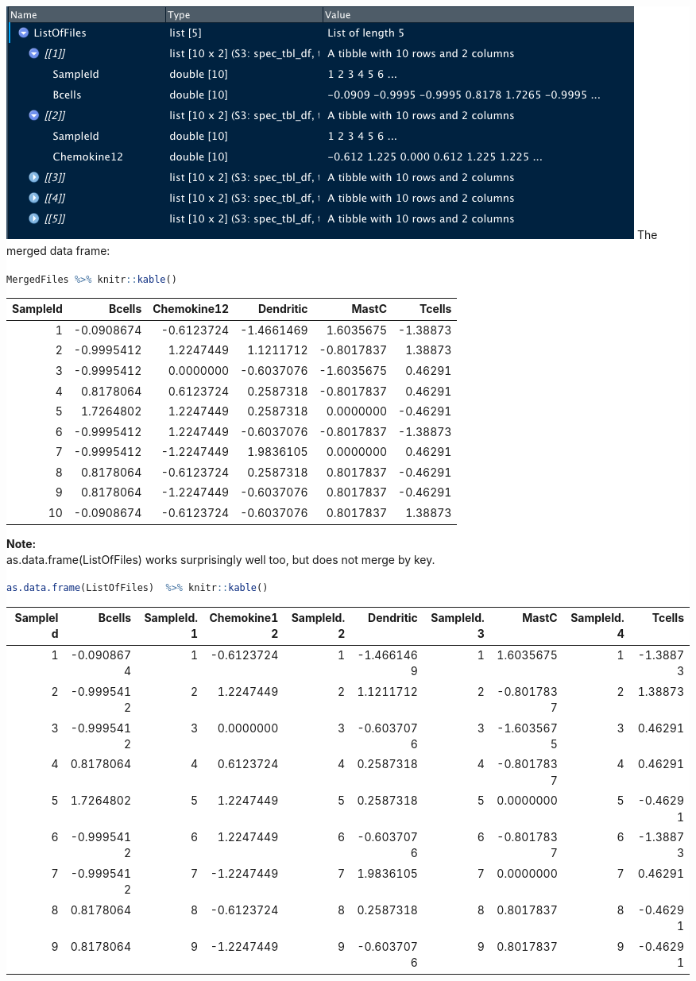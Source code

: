 ![](img/ListOfFiles.png)
The merged data frame:

``` r
MergedFiles %>% knitr::kable()
```

| SampleId |     Bcells | Chemokine12 |  Dendritic |      MastC |   Tcells |
|---------:|-----------:|------------:|-----------:|-----------:|---------:|
|        1 | -0.0908674 |  -0.6123724 | -1.4661469 |  1.6035675 | -1.38873 |
|        2 | -0.9995412 |   1.2247449 |  1.1211712 | -0.8017837 |  1.38873 |
|        3 | -0.9995412 |   0.0000000 | -0.6037076 | -1.6035675 |  0.46291 |
|        4 |  0.8178064 |   0.6123724 |  0.2587318 | -0.8017837 |  0.46291 |
|        5 |  1.7264802 |   1.2247449 |  0.2587318 |  0.0000000 | -0.46291 |
|        6 | -0.9995412 |   1.2247449 | -0.6037076 | -0.8017837 | -1.38873 |
|        7 | -0.9995412 |  -1.2247449 |  1.9836105 |  0.0000000 |  0.46291 |
|        8 |  0.8178064 |  -0.6123724 |  0.2587318 |  0.8017837 | -0.46291 |
|        9 |  0.8178064 |  -1.2247449 | -0.6037076 |  0.8017837 | -0.46291 |
|       10 | -0.0908674 |  -0.6123724 | -0.6037076 |  0.8017837 |  1.38873 |

**Note:**  
as.data.frame(ListOfFiles) works surprisingly well too, but does not merge by key.

``` r
as.data.frame(ListOfFiles)  %>% knitr::kable()
```

| SampleId |     Bcells | SampleId.1 | Chemokine12 | SampleId.2 |  Dendritic | SampleId.3 |      MastC | SampleId.4 |   Tcells |
|---------:|-----------:|-----------:|------------:|-----------:|-----------:|-----------:|-----------:|-----------:|---------:|
|        1 | -0.0908674 |          1 |  -0.6123724 |          1 | -1.4661469 |          1 |  1.6035675 |          1 | -1.38873 |
|        2 | -0.9995412 |          2 |   1.2247449 |          2 |  1.1211712 |          2 | -0.8017837 |          2 |  1.38873 |
|        3 | -0.9995412 |          3 |   0.0000000 |          3 | -0.6037076 |          3 | -1.6035675 |          3 |  0.46291 |
|        4 |  0.8178064 |          4 |   0.6123724 |          4 |  0.2587318 |          4 | -0.8017837 |          4 |  0.46291 |
|        5 |  1.7264802 |          5 |   1.2247449 |          5 |  0.2587318 |          5 |  0.0000000 |          5 | -0.46291 |
|        6 | -0.9995412 |          6 |   1.2247449 |          6 | -0.6037076 |          6 | -0.8017837 |          6 | -1.38873 |
|        7 | -0.9995412 |          7 |  -1.2247449 |          7 |  1.9836105 |          7 |  0.0000000 |          7 |  0.46291 |
|        8 |  0.8178064 |          8 |  -0.6123724 |          8 |  0.2587318 |          8 |  0.8017837 |          8 | -0.46291 |
|        9 |  0.8178064 |          9 |  -1.2247449 |          9 | -0.6037076 |          9 |  0.8017837 |          9 | -0.46291 |